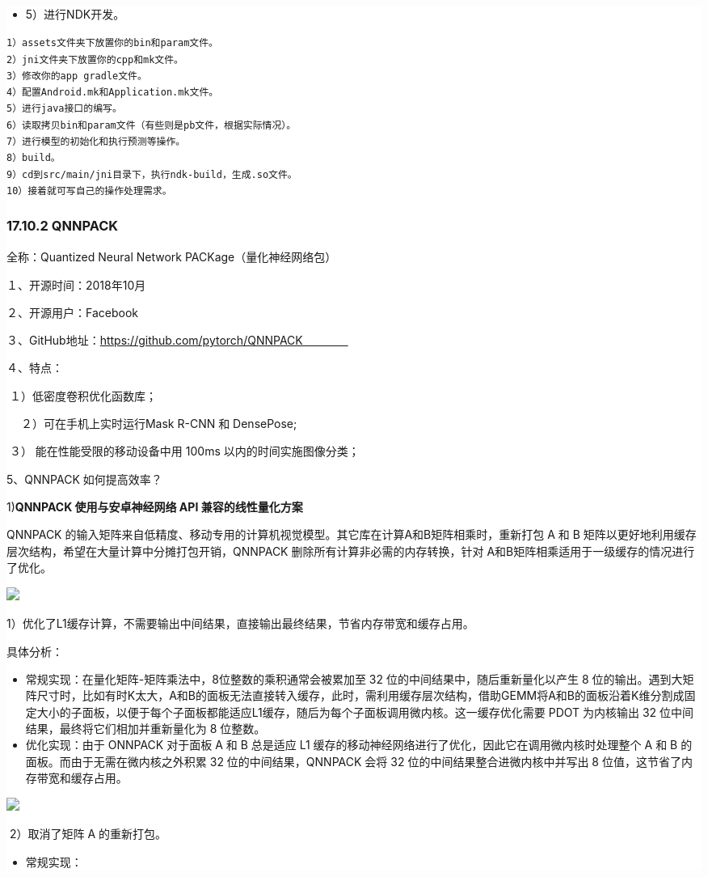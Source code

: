 - 5）进行NDK开发。

```
1）assets文件夹下放置你的bin和param文件。
2）jni文件夹下放置你的cpp和mk文件。
3）修改你的app gradle文件。
4）配置Android.mk和Application.mk文件。
5）进行java接口的编写。
6）读取拷贝bin和param文件（有些则是pb文件，根据实际情况）。
7）进行模型的初始化和执行预测等操作。
8）build。
9）cd到src/main/jni目录下，执行ndk-build，生成.so文件。
10）接着就可写自己的操作处理需求。
```



### 17.10.2 QNNPACK

全称：Quantized Neural Network PACKage（量化神经网络包）　　　

１、开源时间：2018年10月　　　

２、开源用户：Facebook　　　　

３、GitHub地址：https://github.com/pytorch/QNNPACK　　　　

４、特点：　　　

​	１）低密度卷积优化函数库；　　　

　	２）可在手机上实时运行Mask R-CNN 和 DensePose;

​	３） 能在性能受限的移动设备中用 100ms 以内的时间实施图像分类；　　　

5、QNNPACK 如何提高效率？

1)**QNNPACK 使用与安卓神经网络 API 兼容的线性量化方案**

QNNPACK 的输入矩阵来自低精度、移动专用的计算机视觉模型。其它库在计算A和B矩阵相乘时，重新打包 A 和 B 矩阵以更好地利用缓存层次结构，希望在大量计算中分摊打包开销，QNNPACK 删除所有计算非必需的内存转换，针对 A和B矩阵相乘适用于一级缓存的情况进行了优化。

![](img/ch17/QNNPACK1.jpeg)

​	1）优化了L1缓存计算，不需要输出中间结果，直接输出最终结果，节省内存带宽和缓存占用。

具体分析：

- 常规实现：在量化矩阵-矩阵乘法中，8位整数的乘积通常会被累加至 32 位的中间结果中，随后重新量化以产生 8 位的输出。遇到大矩阵尺寸时，比如有时K太大，A和B的面板无法直接转入缓存，此时，需利用缓存层次结构，借助GEMM将A和B的面板沿着K维分割成固定大小的子面板，以便于每个子面板都能适应L1缓存，随后为每个子面板调用微内核。这一缓存优化需要 PDOT 为内核输出 32  位中间结果，最终将它们相加并重新量化为 8 位整数。
- 优化实现：由于  ONNPACK 对于面板 A 和 B 总是适应 L1 缓存的移动神经网络进行了优化，因此它在调用微内核时处理整个 A 和 B  的面板。而由于无需在微内核之外积累 32 位的中间结果，QNNPACK 会将 32 位的中间结果整合进微内核中并写出 8  位值，这节省了内存带宽和缓存占用。

![](img/ch17/QNNPACK2.jpeg)

​	2）取消了矩阵 A 的重新打包。

- 常规实现：
